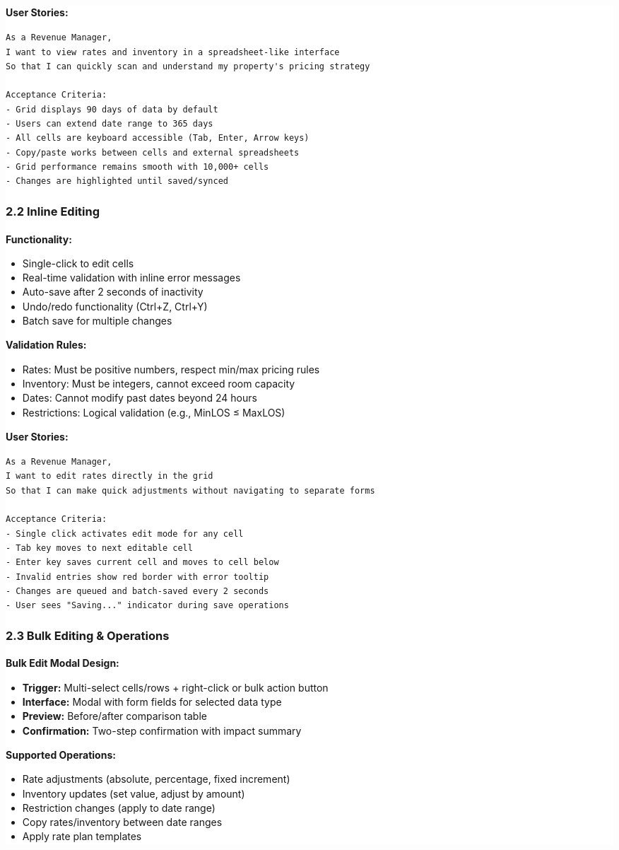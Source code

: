 **User Stories:**
```
As a Revenue Manager,
I want to view rates and inventory in a spreadsheet-like interface
So that I can quickly scan and understand my property's pricing strategy

Acceptance Criteria:
- Grid displays 90 days of data by default
- Users can extend date range to 365 days
- All cells are keyboard accessible (Tab, Enter, Arrow keys)
- Copy/paste works between cells and external spreadsheets
- Grid performance remains smooth with 10,000+ cells
- Changes are highlighted until saved/synced
```

### 2.2 Inline Editing

**Functionality:**
- Single-click to edit cells
- Real-time validation with inline error messages
- Auto-save after 2 seconds of inactivity
- Undo/redo functionality (Ctrl+Z, Ctrl+Y)
- Batch save for multiple changes

**Validation Rules:**
- Rates: Must be positive numbers, respect min/max pricing rules
- Inventory: Must be integers, cannot exceed room capacity
- Dates: Cannot modify past dates beyond 24 hours
- Restrictions: Logical validation (e.g., MinLOS ≤ MaxLOS)

**User Stories:**
```
As a Revenue Manager,
I want to edit rates directly in the grid
So that I can make quick adjustments without navigating to separate forms

Acceptance Criteria:
- Single click activates edit mode for any cell
- Tab key moves to next editable cell
- Enter key saves current cell and moves to cell below
- Invalid entries show red border with error tooltip
- Changes are queued and batch-saved every 2 seconds
- User sees "Saving..." indicator during save operations
```

### 2.3 Bulk Editing & Operations

**Bulk Edit Modal Design:**
- **Trigger:** Multi-select cells/rows + right-click or bulk action button
- **Interface:** Modal with form fields for selected data type
- **Preview:** Before/after comparison table
- **Confirmation:** Two-step confirmation with impact summary

**Supported Operations:**
- Rate adjustments (absolute, percentage, fixed increment)
- Inventory updates (set value, adjust by amount)
- Restriction changes (apply to date range)
- Copy rates/inventory between date ranges
- Apply rate plan templates
